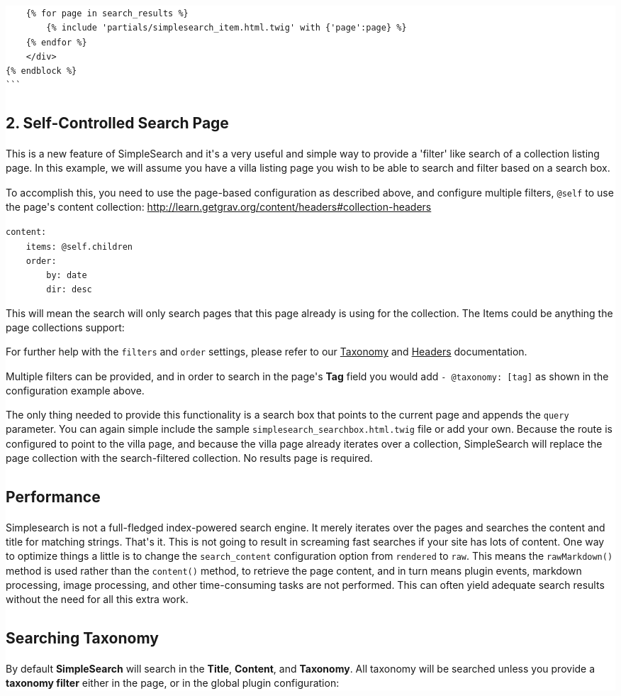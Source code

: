         {% for page in search_results %}
            {% include 'partials/simplesearch_item.html.twig' with {'page':page} %}
        {% endfor %}
        </div>
    {% endblock %}
    ```

## 2. Self-Controlled Search Page

This is a new feature of SimpleSearch and it's a very useful and simple way to provide a 'filter' like search of a collection listing page.  In this example, we will assume you have a villa listing page you wish to be able to search and filter based on a search box.

To accomplish this, you need to use the page-based configuration as described above, and configure multiple filters, `@self` to use the page's content collection: http://learn.getgrav.org/content/headers#collection-headers

```
content:
    items: @self.children
    order:
        by: date
        dir: desc
```

This will mean the search will only search pages that this page already is using for the collection.  The Items could be anything the page collections support:

For further help with the `filters` and `order` settings, please refer to our [Taxonomy][taxonomy] and [Headers][headers] documentation.

Multiple filters can be provided, and in order to search in the page's **Tag** field you would add `- @taxonomy: [tag]` as shown in the configuration example above.

The only thing needed to provide this functionality is a search box that points to the current page and appends the `query` parameter.  You can again simple include the sample `simplesearch_searchbox.html.twig` file or add your own. Because the route is configured to point to the villa page, and because the villa page already iterates over a collection, SimpleSearch will replace the page collection with the search-filtered collection.  No results page is required.

## Performance

Simplesearch is not a full-fledged index-powered search engine.  It merely iterates over the pages and searches the content and title for matching strings.  That's it.  This is not going to result in screaming fast searches if your site has lots of content.  One way to optimize things a little is to change the `search_content` configuration option from `rendered` to `raw`.  This means the `rawMarkdown()` method is used rather than the `content()` method, to retrieve the page content, and in turn means plugin events, markdown processing, image processing, and other time-consuming tasks are not performed.  This can often yield adequate search results without the need for all this extra work. 

## Searching Taxonomy

By default **SimpleSearch** will search in the **Title**, **Content**, and **Taxonomy**.  All taxonomy will be searched unless you provide a **taxonomy filter** either in the page, or in the global plugin configuration:


[taxonomy]: http://learn.getgrav.org/content/taxonomy
[headers]: http://learn.getgrav.org/content/headers
[grav]: http://github.com/getgrav/grav
[simplesearch]: simplesearch.yaml
[results]: templates/simplesearch_results.html.twig